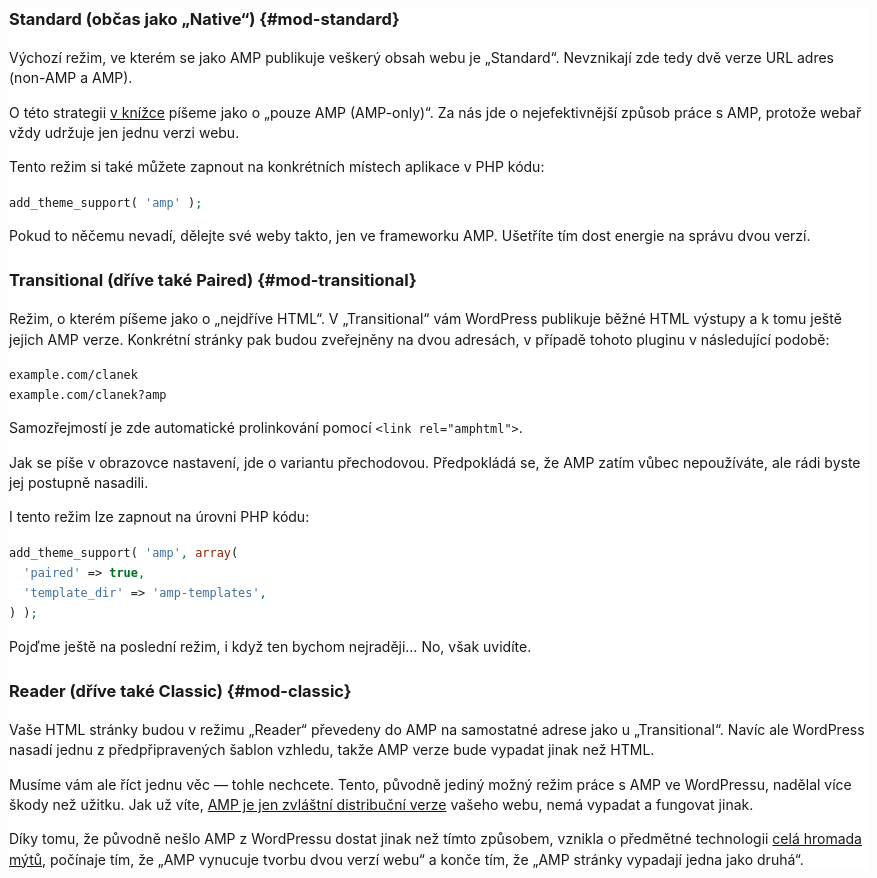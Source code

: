 ### Standard (občas jako „Native“) {#mod-standard}

Výchozí režim, ve kterém se jako AMP publikuje veškerý obsah webu je „Standard“. Nevznikají zde tedy dvě verze URL adres (non-AMP a AMP).

O této strategii [v knížce](https://www.vzhurudolu.cz/ebook-amp/) píšeme jako o „pouze AMP (AMP-only)“. Za nás jde o nejefektivnější způsob práce s AMP, protože webař vždy udržuje jen jednu verzi webu.

Tento režim si také můžete zapnout na konkrétních místech aplikace v PHP kódu:

```php
add_theme_support( 'amp' );
```

Pokud to něčemu nevadí, dělejte své weby takto, jen ve frameworku AMP. Ušetříte tím dost energie na správu dvou verzí.

### Transitional (dříve také Paired) {#mod-transitional}

Režim, o kterém píšeme jako o „nejdříve HTML“. V „Transitional“ vám WordPress publikuje běžné HTML výstupy a k tomu ještě jejich AMP verze. Konkrétní stránky pak budou zveřejněny na dvou adresách, v případě tohoto pluginu v následující podobě:

```
example.com/clanek
example.com/clanek?amp
```

Samozřejmostí je zde automatické prolinkování pomocí `<link rel="amphtml">`.

Jak se píše v obrazovce nastavení, jde o variantu přechodovou. Předpokládá se, že AMP zatím vůbec nepoužíváte, ale rádi byste jej postupně nasadili.

I tento režim lze zapnout na úrovni PHP kódu:

```php
add_theme_support( 'amp', array(
  'paired' => true,
  'template_dir' => 'amp-templates',
) );
```

Pojďme ještě na poslední režim, i když ten bychom nejraději… No, však uvidíte.

### Reader (dříve také Classic) {#mod-classic}

Vaše HTML stránky budou v režimu „Reader“ převedeny do AMP na samostatné adrese jako u „Transitional“. Navíc ale WordPress nasadí jednu z předpřipravených šablon vzhledu, takže AMP verze bude vypadat jinak než HTML.



Musíme vám ale říct jednu věc — tohle nechcete. Tento, původně jediný možný režim práce s AMP ve WordPressu, nadělal více škody než užitku. Jak už víte, [AMP je jen zvláštní distribuční verze](amp.md) vašeho webu, nemá vypadat a fungovat jinak.

Díky tomu, že původně nešlo AMP z WordPressu dostat jinak než tímto způsobem, vznikla o předmětné technologii [celá hromada mýtů](amp-kritika-myty.md), počínaje tím, že „AMP vynucuje tvorbu dvou verzí webu“ a konče tím, že „AMP stránky vypadají jedna jako druhá“.
